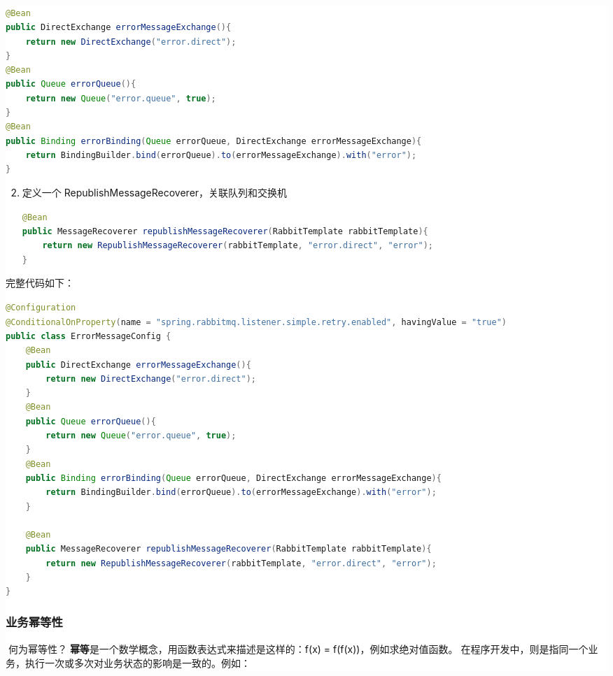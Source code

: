    ~~~java
   @Bean
   public DirectExchange errorMessageExchange(){
       return new DirectExchange("error.direct");
   }
   @Bean
   public Queue errorQueue(){
       return new Queue("error.queue", true);
   }
   @Bean
   public Binding errorBinding(Queue errorQueue, DirectExchange errorMessageExchange){
       return BindingBuilder.bind(errorQueue).to(errorMessageExchange).with("error");
   }
   ~~~

2. 定义一个 RepublishMessageRecoverer，关联队列和交换机

   ~~~java
   @Bean
   public MessageRecoverer republishMessageRecoverer(RabbitTemplate rabbitTemplate){
       return new RepublishMessageRecoverer(rabbitTemplate, "error.direct", "error");
   }
   ~~~

完整代码如下：

~~~java
@Configuration
@ConditionalOnProperty(name = "spring.rabbitmq.listener.simple.retry.enabled", havingValue = "true")
public class ErrorMessageConfig {
    @Bean
    public DirectExchange errorMessageExchange(){
        return new DirectExchange("error.direct");
    }
    @Bean
    public Queue errorQueue(){
        return new Queue("error.queue", true);
    }
    @Bean
    public Binding errorBinding(Queue errorQueue, DirectExchange errorMessageExchange){
        return BindingBuilder.bind(errorQueue).to(errorMessageExchange).with("error");
    }

    @Bean
    public MessageRecoverer republishMessageRecoverer(RabbitTemplate rabbitTemplate){
        return new RepublishMessageRecoverer(rabbitTemplate, "error.direct", "error");
    }
}
~~~

### 业务幂等性

​	何为幂等性？ **幂等**是一个数学概念，用函数表达式来描述是这样的：f(x) = f(f(x))，例如求绝对值函数。 在程序开发中，则是指同一个业务，执行一次或多次对业务状态的影响是一致的。例如：
